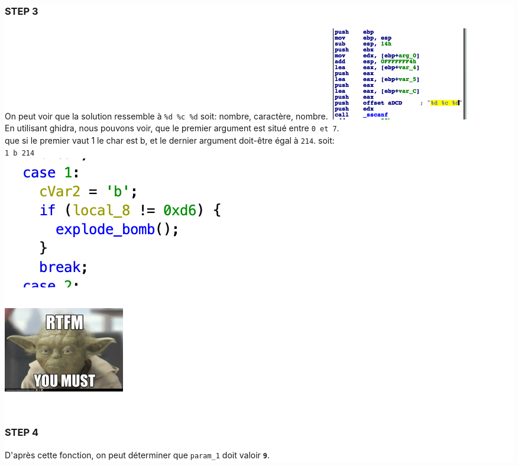 ### STEP 3
On peut voir que la solution ressemble à `%d %c %d` soit: nombre, caractère, nombre.
![Phase 3](./ress/phase_3.png)<br>
En utilisant ghidra, nous pouvons voir, que le premier argument est situé entre `0 et 7`.<br>
que si le premier vaut 1 le char est b, et le dernier argument doit-être égal à `214`.
soit:<br>
`1 b 214`<br>
![Phase 3](./ress/phase_3_2.png)
<img src="./ress/rtfm.png" width="200" height="200"/>

### STEP 4
D'après cette fonction, on peut déterminer que `param_1` doit valoir **`9`**.